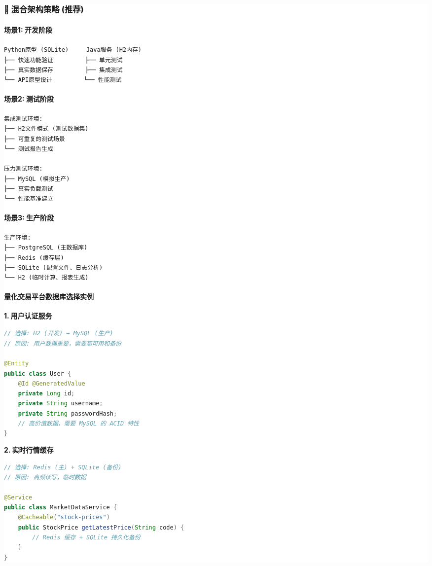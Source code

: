 ```java
```

### 🚀 混合架构策略 (推荐)

#### 场景1: 开发阶段
```
Python原型 (SQLite)     Java服务 (H2内存)
├── 快速功能验证         ├── 单元测试
├── 真实数据保存         ├── 集成测试
└── API原型设计         └── 性能测试
```

#### 场景2: 测试阶段
```
集成测试环境:
├── H2文件模式 (测试数据集)
├── 可重复的测试场景
└── 测试报告生成

压力测试环境:
├── MySQL (模拟生产)
├── 真实负载测试
└── 性能基准建立
```

#### 场景3: 生产阶段
```
生产环境:
├── PostgreSQL (主数据库)
├── Redis (缓存层)
├── SQLite (配置文件、日志分析)
└── H2 (临时计算、报表生成)
```

#### 量化交易平台数据库选择实例

**1. 用户认证服务**
```java
// 选择: H2 (开发) → MySQL (生产)
// 原因: 用户数据重要，需要高可用和备份

@Entity
public class User {
    @Id @GeneratedValue
    private Long id;
    private String username;
    private String passwordHash;
    // 高价值数据，需要 MySQL 的 ACID 特性
}
```

**2. 实时行情缓存**
```java
// 选择: Redis (主) + SQLite (备份)
// 原因: 高频读写，临时数据

@Service
public class MarketDataService {
    @Cacheable("stock-prices")
    public StockPrice getLatestPrice(String code) {
        // Redis 缓存 + SQLite 持久化备份
    }
}
```
